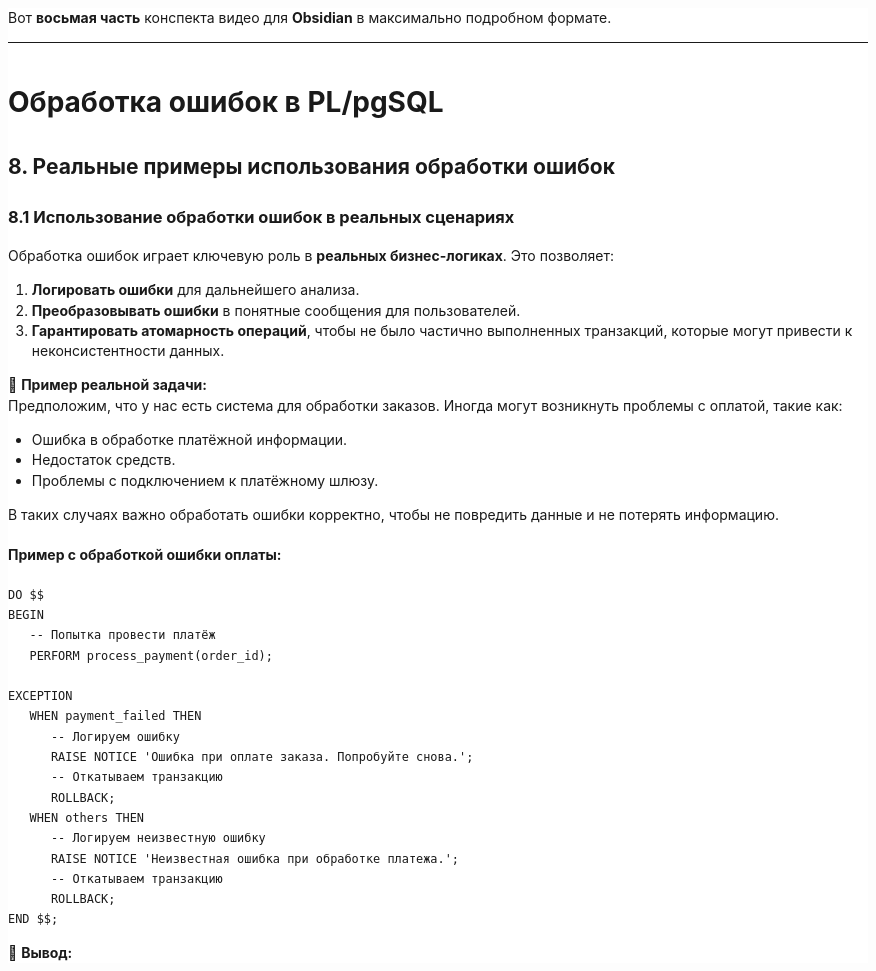 Вот **восьмая часть** конспекта видео для **Obsidian** в максимально подробном формате.

---

# **Обработка ошибок в PL/pgSQL**

## **8. Реальные примеры использования обработки ошибок**

### **8.1 Использование обработки ошибок в реальных сценариях**

Обработка ошибок играет ключевую роль в **реальных бизнес-логиках**. Это позволяет:

1. **Логировать ошибки** для дальнейшего анализа.
2. **Преобразовывать ошибки** в понятные сообщения для пользователей.
3. **Гарантировать атомарность операций**, чтобы не было частично выполненных транзакций, которые могут привести к неконсистентности данных.

🔹 **Пример реальной задачи:**  
Предположим, что у нас есть система для обработки заказов. Иногда могут возникнуть проблемы с оплатой, такие как:

- Ошибка в обработке платёжной информации.
- Недостаток средств.
- Проблемы с подключением к платёжному шлюзу.

В таких случаях важно обработать ошибки корректно, чтобы не повредить данные и не потерять информацию.

#### **Пример с обработкой ошибки оплаты:**

```plpgsql
DO $$ 
BEGIN
   -- Попытка провести платёж
   PERFORM process_payment(order_id);

EXCEPTION
   WHEN payment_failed THEN
      -- Логируем ошибку
      RAISE NOTICE 'Ошибка при оплате заказа. Попробуйте снова.';
      -- Откатываем транзакцию
      ROLLBACK;
   WHEN others THEN
      -- Логируем неизвестную ошибку
      RAISE NOTICE 'Неизвестная ошибка при обработке платежа.';
      -- Откатываем транзакцию
      ROLLBACK;
END $$;
```

📌 **Вывод:**
